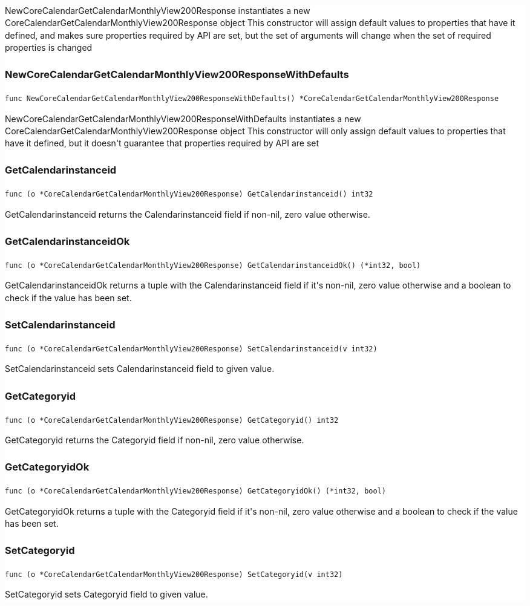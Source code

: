 NewCoreCalendarGetCalendarMonthlyView200Response instantiates a new CoreCalendarGetCalendarMonthlyView200Response object
This constructor will assign default values to properties that have it defined,
and makes sure properties required by API are set, but the set of arguments
will change when the set of required properties is changed

### NewCoreCalendarGetCalendarMonthlyView200ResponseWithDefaults

`func NewCoreCalendarGetCalendarMonthlyView200ResponseWithDefaults() *CoreCalendarGetCalendarMonthlyView200Response`

NewCoreCalendarGetCalendarMonthlyView200ResponseWithDefaults instantiates a new CoreCalendarGetCalendarMonthlyView200Response object
This constructor will only assign default values to properties that have it defined,
but it doesn't guarantee that properties required by API are set

### GetCalendarinstanceid

`func (o *CoreCalendarGetCalendarMonthlyView200Response) GetCalendarinstanceid() int32`

GetCalendarinstanceid returns the Calendarinstanceid field if non-nil, zero value otherwise.

### GetCalendarinstanceidOk

`func (o *CoreCalendarGetCalendarMonthlyView200Response) GetCalendarinstanceidOk() (*int32, bool)`

GetCalendarinstanceidOk returns a tuple with the Calendarinstanceid field if it's non-nil, zero value otherwise
and a boolean to check if the value has been set.

### SetCalendarinstanceid

`func (o *CoreCalendarGetCalendarMonthlyView200Response) SetCalendarinstanceid(v int32)`

SetCalendarinstanceid sets Calendarinstanceid field to given value.


### GetCategoryid

`func (o *CoreCalendarGetCalendarMonthlyView200Response) GetCategoryid() int32`

GetCategoryid returns the Categoryid field if non-nil, zero value otherwise.

### GetCategoryidOk

`func (o *CoreCalendarGetCalendarMonthlyView200Response) GetCategoryidOk() (*int32, bool)`

GetCategoryidOk returns a tuple with the Categoryid field if it's non-nil, zero value otherwise
and a boolean to check if the value has been set.

### SetCategoryid

`func (o *CoreCalendarGetCalendarMonthlyView200Response) SetCategoryid(v int32)`

SetCategoryid sets Categoryid field to given value.
